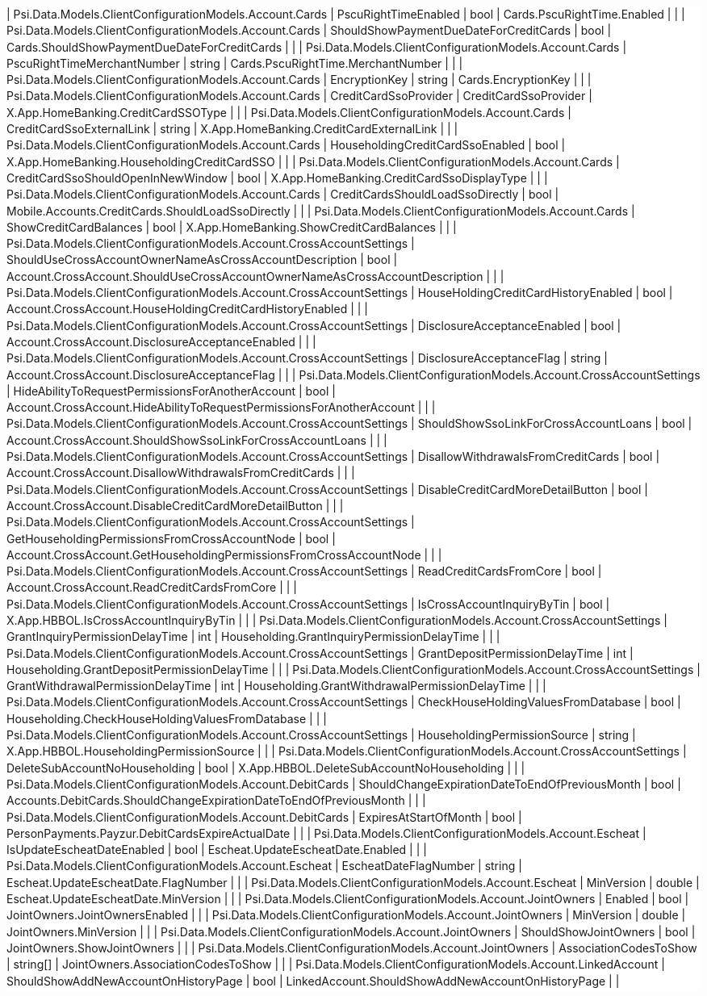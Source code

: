 | Psi.Data.Models.ClientConfigurationModels.Account.Cards | PscuRightTimeEnabled | bool | Cards.PscuRightTime.Enabled |  |
| Psi.Data.Models.ClientConfigurationModels.Account.Cards | ShouldShowPaymentDueDateForCreditCards | bool | Cards.ShouldShowPaymentDueDateForCreditCards |  |
| Psi.Data.Models.ClientConfigurationModels.Account.Cards | PscuRightTimeMerchantNumber | string | Cards.PscuRightTime.MerchantNumber |  |
| Psi.Data.Models.ClientConfigurationModels.Account.Cards | EncryptionKey | string | Cards.EncryptionKey |  |
| Psi.Data.Models.ClientConfigurationModels.Account.Cards | CreditCardSsoProvider | CreditCardSsoProvider | X.App.HomeBanking.CreditCardSSOType |  |
| Psi.Data.Models.ClientConfigurationModels.Account.Cards | CreditCardSsoExternalLink | string | X.App.HomeBanking.CreditCardExternalLink |  |
| Psi.Data.Models.ClientConfigurationModels.Account.Cards | HouseholdingCreditCardSsoEnabled | bool | X.App.HomeBanking.HouseholdingCreditCardSSO |  |
| Psi.Data.Models.ClientConfigurationModels.Account.Cards | CreditCardSsoShouldOpenInNewWindow | bool | X.App.HomeBanking.CreditCardSsoDisplayType |  |
| Psi.Data.Models.ClientConfigurationModels.Account.Cards | CreditCardsShouldLoadSsoDirectly | bool | Mobile.Accounts.CreditCards.ShouldLoadSsoDirectly |  |
| Psi.Data.Models.ClientConfigurationModels.Account.Cards | ShowCreditCardBalances | bool | X.App.HomeBanking.ShowCreditCardBalances |  |
| Psi.Data.Models.ClientConfigurationModels.Account.CrossAccountSettings | ShouldUseCrossAccountOwnerNameAsCrossAccountDescription | bool | Account.CrossAccount.ShouldUseCrossAccountOwnerNameAsCrossAccountDescription |  |
| Psi.Data.Models.ClientConfigurationModels.Account.CrossAccountSettings | HouseHoldingCreditCardHistoryEnabled | bool | Account.CrossAccount.HouseHoldingCreditCardHistoryEnabled |  |
| Psi.Data.Models.ClientConfigurationModels.Account.CrossAccountSettings | DisclosureAcceptanceEnabled | bool | Account.CrossAccount.DisclosureAcceptanceEnabled |  |
| Psi.Data.Models.ClientConfigurationModels.Account.CrossAccountSettings | DisclosureAcceptanceFlag | string | Account.CrossAccount.DisclosureAcceptanceFlag |  |
| Psi.Data.Models.ClientConfigurationModels.Account.CrossAccountSettings | HideAbilityToRequestPermissionsForAnotherAccount | bool | Account.CrossAccount.HideAbilityToRequestPermissionsForAnotherAccount |  |
| Psi.Data.Models.ClientConfigurationModels.Account.CrossAccountSettings | ShouldShowSsoLinkForCrossAccountLoans | bool | Account.CrossAccount.ShouldShowSsoLinkForCrossAccountLoans |  |
| Psi.Data.Models.ClientConfigurationModels.Account.CrossAccountSettings | DisallowWithdrawalsFromCreditCards | bool | Account.CrossAccount.DisallowWithdrawalsFromCreditCards |  |
| Psi.Data.Models.ClientConfigurationModels.Account.CrossAccountSettings | DisableCreditCardMoreDetailButton | bool | Account.CrossAccount.DisableCreditCardMoreDetailButton |  |
| Psi.Data.Models.ClientConfigurationModels.Account.CrossAccountSettings | GetHouseholdingPermissionsFromCrossAccountNode | bool | Account.CrossAccount.GetHouseholdingPermissionsFromCrossAccountNode |  |
| Psi.Data.Models.ClientConfigurationModels.Account.CrossAccountSettings | ReadCreditCardsFromCore | bool | Account.CrossAccount.ReadCreditCardsFromCore |  |
| Psi.Data.Models.ClientConfigurationModels.Account.CrossAccountSettings | IsCrossAccountInquiryByTin | bool | X.App.HBBOL.IsCrossAccountInquiryByTin |  |
| Psi.Data.Models.ClientConfigurationModels.Account.CrossAccountSettings | GrantInquiryPermissionDelayTime | int | Householding.GrantInquiryPermissionDelayTime |  |
| Psi.Data.Models.ClientConfigurationModels.Account.CrossAccountSettings | GrantDepositPermissionDelayTime | int | Householding.GrantDepositPermissionDelayTime |  |
| Psi.Data.Models.ClientConfigurationModels.Account.CrossAccountSettings | GrantWithdrawalPermissionDelayTime | int | Householding.GrantWithdrawalPermissionDelayTime |  |
| Psi.Data.Models.ClientConfigurationModels.Account.CrossAccountSettings | CheckHouseHoldingValuesFromDatabase | bool | Householding.CheckHouseHoldingValuesFromDatabase |  |
| Psi.Data.Models.ClientConfigurationModels.Account.CrossAccountSettings | HouseholdingPermissionSource | string | X.App.HBBOL.HouseholdingPermissionSource |  |
| Psi.Data.Models.ClientConfigurationModels.Account.CrossAccountSettings | DeleteSubAccountNoHouseholding | bool | X.App.HBBOL.DeleteSubAccountNoHouseholding |  |
| Psi.Data.Models.ClientConfigurationModels.Account.DebitCards | ShouldChangeExpirationDateToEndOfPreviousMonth | bool | Accounts.DebitCards.ShouldChangeExpirationDateToEndOfPreviousMonth |  |
| Psi.Data.Models.ClientConfigurationModels.Account.DebitCards | ExpiresAtStartOfMonth | bool | PersonPayments.Payzur.DebitCardsExpireActualDate |  |
| Psi.Data.Models.ClientConfigurationModels.Account.Escheat | IsUpdateEscheatDateEnabled | bool | Escheat.UpdateEscheatDate.Enabled |  |
| Psi.Data.Models.ClientConfigurationModels.Account.Escheat | EscheatDateFlagNumber | string | Escheat.UpdateEscheatDate.FlagNumber |  |
| Psi.Data.Models.ClientConfigurationModels.Account.Escheat | MinVersion | double | Escheat.UpdateEscheatDate.MinVersion |  |
| Psi.Data.Models.ClientConfigurationModels.Account.JointOwners | Enabled | bool | JointOwners.JointOwnersEnabled |  |
| Psi.Data.Models.ClientConfigurationModels.Account.JointOwners | MinVersion | double | JointOwners.MinVersion |  |
| Psi.Data.Models.ClientConfigurationModels.Account.JointOwners | ShouldShowJointOwners | bool | JointOwners.ShowJointOwners |  |
| Psi.Data.Models.ClientConfigurationModels.Account.JointOwners | AssociationCodesToShow | string[] | JointOwners.AssociationCodesToShow |  |
| Psi.Data.Models.ClientConfigurationModels.Account.LinkedAccount | ShouldShowAddNewAccountOnHistoryPage | bool | LinkedAccount.ShouldShowAddNewAccountOnHistoryPage |  |